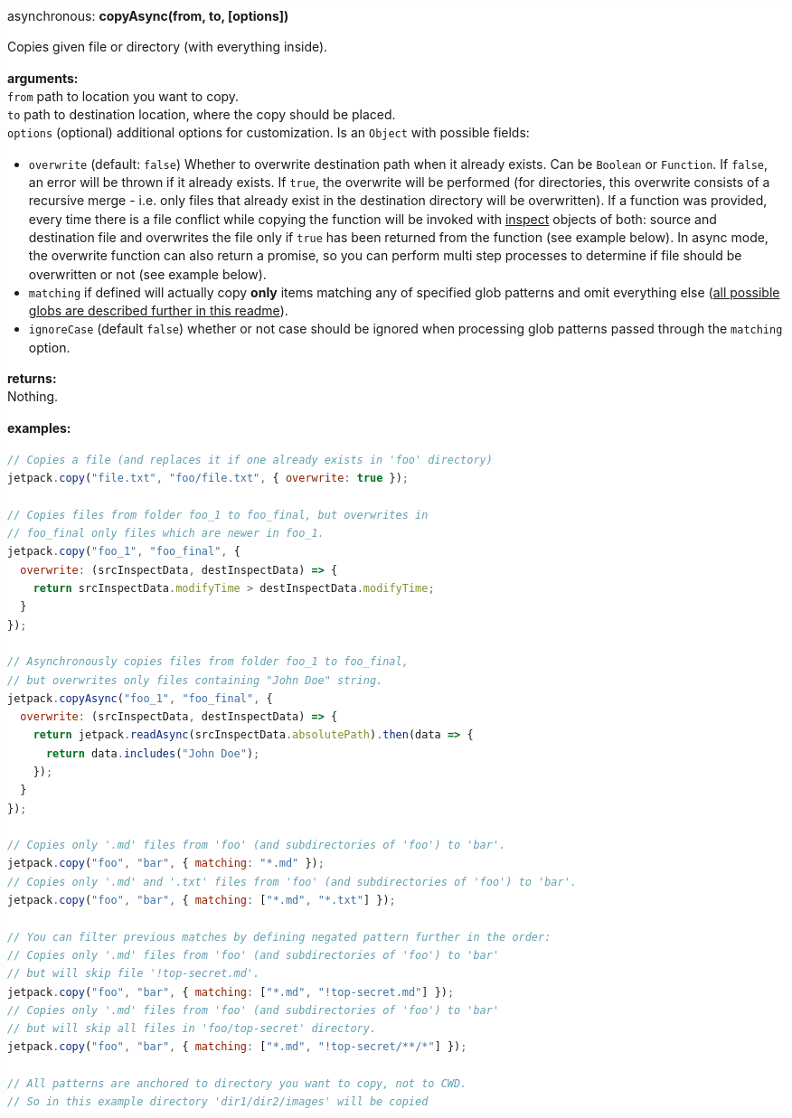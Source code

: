 asynchronous: **copyAsync(from, to, [options])**

Copies given file or directory (with everything inside).

**arguments:**  
`from` path to location you want to copy.  
`to` path to destination location, where the copy should be placed.  
`options` (optional) additional options for customization. Is an `Object` with possible fields:

- `overwrite` (default: `false`) Whether to overwrite destination path when it already exists. Can be `Boolean` or `Function`. If `false`, an error will be thrown if it already exists. If `true`, the overwrite will be performed (for directories, this overwrite consists of a recursive merge - i.e. only files that already exist in the destination directory will be overwritten). If a function was provided, every time there is a file conflict while copying the function will be invoked with [inspect](#inspectpath-options) objects of both: source and destination file and overwrites the file only if `true` has been returned from the function (see example below). In async mode, the overwrite function can also return a promise, so you can perform multi step processes to determine if file should be overwritten or not (see example below).
- `matching` if defined will actually copy **only** items matching any of specified glob patterns and omit everything else ([all possible globs are described further in this readme](#matching-patterns)).
- `ignoreCase` (default `false`) whether or not case should be ignored when processing glob patterns passed through the `matching` option.

**returns:**  
Nothing.

**examples:**

```javascript
// Copies a file (and replaces it if one already exists in 'foo' directory)
jetpack.copy("file.txt", "foo/file.txt", { overwrite: true });

// Copies files from folder foo_1 to foo_final, but overwrites in
// foo_final only files which are newer in foo_1.
jetpack.copy("foo_1", "foo_final", {
  overwrite: (srcInspectData, destInspectData) => {
    return srcInspectData.modifyTime > destInspectData.modifyTime;
  }
});

// Asynchronously copies files from folder foo_1 to foo_final,
// but overwrites only files containing "John Doe" string.
jetpack.copyAsync("foo_1", "foo_final", {
  overwrite: (srcInspectData, destInspectData) => {
    return jetpack.readAsync(srcInspectData.absolutePath).then(data => {
      return data.includes("John Doe");
    });
  }
});

// Copies only '.md' files from 'foo' (and subdirectories of 'foo') to 'bar'.
jetpack.copy("foo", "bar", { matching: "*.md" });
// Copies only '.md' and '.txt' files from 'foo' (and subdirectories of 'foo') to 'bar'.
jetpack.copy("foo", "bar", { matching: ["*.md", "*.txt"] });

// You can filter previous matches by defining negated pattern further in the order:
// Copies only '.md' files from 'foo' (and subdirectories of 'foo') to 'bar'
// but will skip file '!top-secret.md'.
jetpack.copy("foo", "bar", { matching: ["*.md", "!top-secret.md"] });
// Copies only '.md' files from 'foo' (and subdirectories of 'foo') to 'bar'
// but will skip all files in 'foo/top-secret' directory.
jetpack.copy("foo", "bar", { matching: ["*.md", "!top-secret/**/*"] });

// All patterns are anchored to directory you want to copy, not to CWD.
// So in this example directory 'dir1/dir2/images' will be copied
```